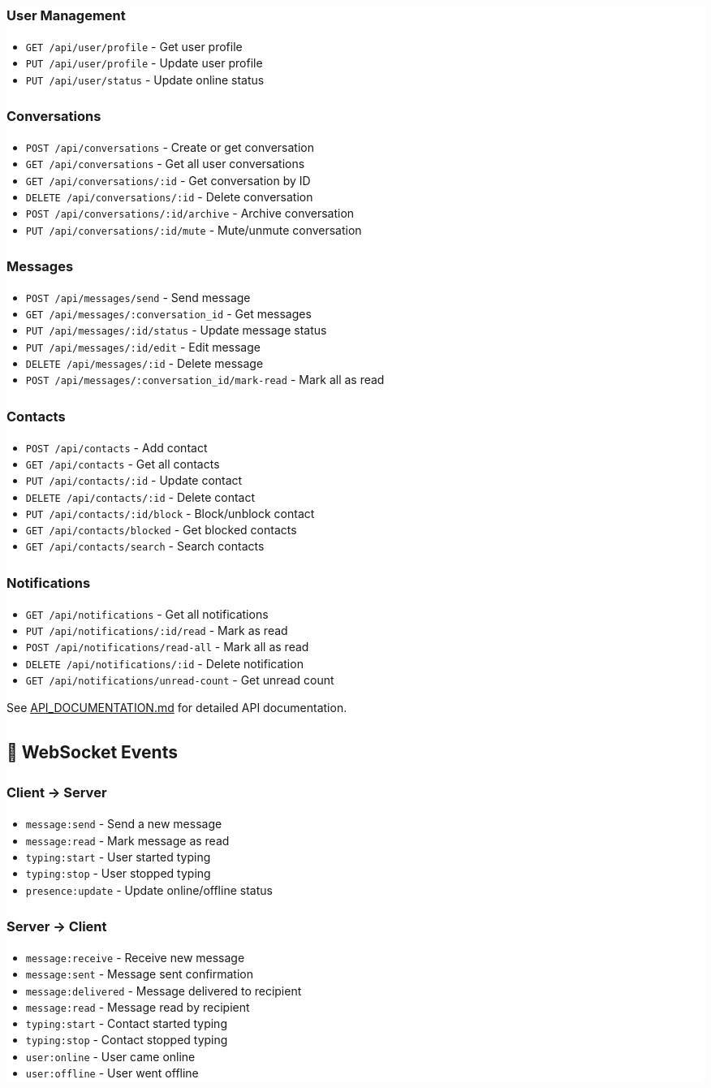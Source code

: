 ### User Management
- `GET /api/user/profile` - Get user profile
- `PUT /api/user/profile` - Update user profile
- `PUT /api/user/status` - Update online status

### Conversations
- `POST /api/conversations` - Create or get conversation
- `GET /api/conversations` - Get all user conversations
- `GET /api/conversations/:id` - Get conversation by ID
- `DELETE /api/conversations/:id` - Delete conversation
- `POST /api/conversations/:id/archive` - Archive conversation
- `PUT /api/conversations/:id/mute` - Mute/unmute conversation

### Messages
- `POST /api/messages/send` - Send message
- `GET /api/messages/:conversation_id` - Get messages
- `PUT /api/messages/:id/status` - Update message status
- `PUT /api/messages/:id/edit` - Edit message
- `DELETE /api/messages/:id` - Delete message
- `POST /api/messages/:conversation_id/mark-read` - Mark all as read

### Contacts
- `POST /api/contacts` - Add contact
- `GET /api/contacts` - Get all contacts
- `PUT /api/contacts/:id` - Update contact
- `DELETE /api/contacts/:id` - Delete contact
- `PUT /api/contacts/:id/block` - Block/unblock contact
- `GET /api/contacts/blocked` - Get blocked contacts
- `GET /api/contacts/search` - Search contacts

### Notifications
- `GET /api/notifications` - Get all notifications
- `PUT /api/notifications/:id/read` - Mark as read
- `POST /api/notifications/read-all` - Mark all as read
- `DELETE /api/notifications/:id` - Delete notification
- `GET /api/notifications/unread-count` - Get unread count

See [API_DOCUMENTATION.md](./API_DOCUMENTATION.md) for detailed API documentation.

## 🔌 WebSocket Events

### Client → Server
- `message:send` - Send a new message
- `message:read` - Mark message as read
- `typing:start` - User started typing
- `typing:stop` - User stopped typing
- `presence:update` - Update online/offline status

### Server → Client
- `message:receive` - Receive new message
- `message:sent` - Message sent confirmation
- `message:delivered` - Message delivered to recipient
- `message:read` - Message read by recipient
- `typing:start` - Contact started typing
- `typing:stop` - Contact stopped typing
- `user:online` - User came online
- `user:offline` - User went offline
